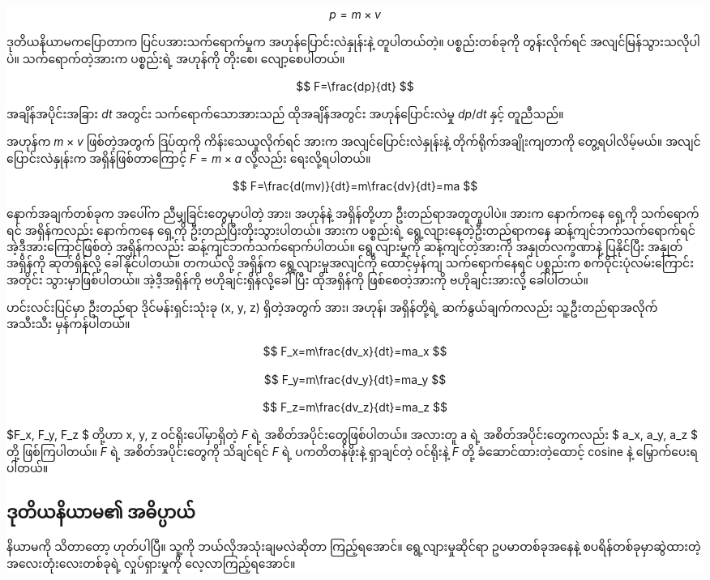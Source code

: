 $$
p=m×v
$$

ဒုတိယနိယာမကပြောတာက ပြင်ပအားသက်ရောက်မှုက အဟုန်ပြောင်းလဲနှုန်းနဲ့ တူပါတယ်တဲ့။ ပစ္စည်းတစ်ခုကို တွန်းလိုက်ရင် အလျင်မြန်သွားသလိုပါပဲ။ သက်ရောက်တဲ့အားက ပစ္စည်းရဲ့ အဟုန်ကို တိုးစေ၊ လျော့စေပါတယ်။

$$
F=\frac{dp}{dt}
$$

အချိန်အပိုင်းအခြား $dt$ အတွင်း သက်ရောက်သောအားသည် ထိုအချိန်အတွင်း အဟုန်ပြောင်းလဲမှု $dp/dt$ နှင့် တူညီသည်။

အဟုန်က $m \times v$ ဖြစ်တဲ့အတွက် ဒြပ်ထုကို ကိန်းသေယူလိုက်ရင် အားက အလျင်ပြောင်းလဲနှုန်းနဲ့ တိုက်ရိုက်အချိုးကျတာကို တွေ့ရပါလိမ့်မယ်။ အလျင်ပြောင်းလဲနှုန်းက အရှိန်ဖြစ်တာကြောင့် $F=m \times a$ လို့လည်း ရေးလို့ရပါတယ်။

$$
F=\frac{d(mv)}{dt}=m\frac{dv}{dt}=ma
$$

နောက်အချက်တစ်ခုက အပေါ်က ညီမျှခြင်းတွေမှာပါတဲ့ အား၊ အဟုန်နဲ့ အရှိန်တို့ဟာ ဦးတည်ရာအတူတူပါပဲ။ အားက နောက်ကနေ ရှေ့ကို သက်ရောက်ရင် အရှိန်ကလည်း နောက်ကနေ ရှေ့ကို ဦးတည်ပြီးတိုးသွားပါတယ်။ အားက ပစ္စည်းရဲ့ ရွေ့လျားနေတဲ့ဦးတည်ရာကနေ ဆန့်ကျင်ဘက်သက်ရောက်ရင် အဲ့ဒီ့အားကြောင့်ဖြစ်တဲ့ အရှိန်ကလည်း ဆန့်ကျင်ဘက်သက်ရောက်ပါတယ်။ ရွေ့လျားမှုကို ဆန့်ကျင်တဲ့အားကို အနှုတ်လက္ခဏာနဲ့ ပြနိုင်ပြီး အနှုတ်အရှိန်ကို ဆုတ်ရှိန်လို့ ခေါ်နိုင်ပါတယ်။ တကယ်လို့ အရှိန်က ရွေ့လျားမှုအလျင်ကို ထောင့်မှန်ကျ သက်ရောက်နေရင် ပစ္စည်းက စက်ဝိုင်းပုံလမ်းကြောင်းအတိုင်း သွားမှာဖြစ်ပါတယ်။ အဲ့ဒီ့အရှိန်ကို ဗဟိုချင်းရှိန်လို့ခေါ်ပြီး ထိုအရှိန်ကို ဖြစ်စေတဲ့အားကို ဗဟိုချင်းအားလို့ ခေါ်ပါတယ်။

ဟင်းလင်းပြင်မှာ ဦးတည်ရာ ဒိုင်မန်းရှင်းသုံးခု (x, y, z) ရှိတဲ့အတွက် အား၊ အဟုန်၊ အရှိန်တို့ရဲ့ ဆက်နွယ်ချက်ကလည်း သူ့ဦးတည်ရာအလိုက် အသီးသီး မှန်ကန်ပါတယ်။

$$
F_x=m\frac{dv_x}{dt}=ma_x
$$

$$
F_y=m\frac{dv_y}{dt}=ma_y
$$

$$
F_z=m\frac{dv_z}{dt}=ma_z
$$

$F_x, F_y, F_z $ တို့ဟာ x, y, z ဝင်ရိုးပေါ်မှာရှိတဲ့ $F$ ရဲ့ အစိတ်အပိုင်းတွေဖြစ်ပါတယ်။ အလားတူ a ရဲ့ အစိတ်အပိုင်းတွေကလည်း ​$ a_x, a_y, a_z $ တို့ ဖြစ်ကြပါတယ်။ $F$ ရဲ့ အစိတ်အပိုင်းတွေကို သိချင်ရင် $F$ ရဲ့ ပကတိတန်ဖိုးနဲ့ ရှာချင်တဲ့ ဝင်ရိုးနဲ့ $F$ တို့ ခံဆောင်ထားတဲ့ထောင့် cosine နဲ့ မြှောက်ပေးရပါတယ်။

## ဒုတိယနိယာမ၏ အဓိပ္ပာယ်

နိယာမကို သိတာတော့ ဟုတ်ပါပြီ။ သူ့ကို ဘယ်လိုအသုံးချမလဲဆိုတာ ကြည့်ရအောင်။ ရွေ့လျားမှုဆိုင်ရာ ဥပမာတစ်ခုအနေနဲ့ စပရိန်တစ်ခုမှာဆွဲထားတဲ့ အလေးတုံးလေးတစ်ခုရဲ့ လှုပ်ရှားမှုကို လေ့လာကြည့်ရအောင်။
